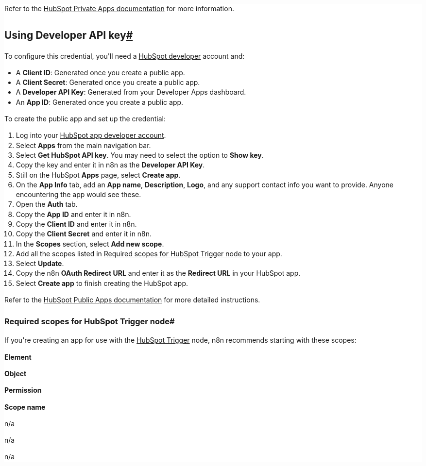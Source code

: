 Refer to the [HubSpot Private Apps documentation](https://developers.hubspot.com/docs/api/private-apps) for more information.

## Using Developer API key[#](#using-developer-api-key "Permanent link")

To configure this credential, you'll need a [HubSpot developer](https://developers.hubspot.com/) account and:

*   A **Client ID**: Generated once you create a public app.
*   A **Client Secret**: Generated once you create a public app.
*   A **Developer API Key**: Generated from your Developer Apps dashboard.
*   An **App ID**: Generated once you create a public app.

To create the public app and set up the credential:

1.  Log into your [HubSpot app developer account](https://developers.hubspot.com/).
2.  Select **Apps** from the main navigation bar.
3.  Select **Get HubSpot API key**. You may need to select the option to **Show key**.
4.  Copy the key and enter it in n8n as the **Developer API Key**.
5.  Still on the HubSpot **Apps** page, select **Create app**.
6.  On the **App Info** tab, add an **App name**, **Description**, **Logo**, and any support contact info you want to provide. Anyone encountering the app would see these.
7.  Open the **Auth** tab.
8.  Copy the **App ID** and enter it in n8n.
9.  Copy the **Client ID** and enter it in n8n.
10.  Copy the **Client Secret** and enter it in n8n.
11.  In the **Scopes** section, select **Add new scope**.
12.  Add all the scopes listed in [Required scopes for HubSpot Trigger node](#required-scopes-for-hubspot-trigger-node) to your app.
13.  Select **Update**.
14.  Copy the n8n **OAuth Redirect URL** and enter it as the **Redirect URL** in your HubSpot app.
15.  Select **Create app** to finish creating the HubSpot app.

Refer to the [HubSpot Public Apps documentation](https://developers.hubspot.com/docs/api/creating-an-app) for more detailed instructions.

### Required scopes for HubSpot Trigger node[#](#required-scopes-for-hubspot-trigger-node "Permanent link")

If you're creating an app for use with the [HubSpot Trigger](../../trigger-nodes/n8n-nodes-base.hubspottrigger/) node, n8n recommends starting with these scopes:

**Element**

**Object**

**Permission**

**Scope name**

n/a

n/a

n/a

